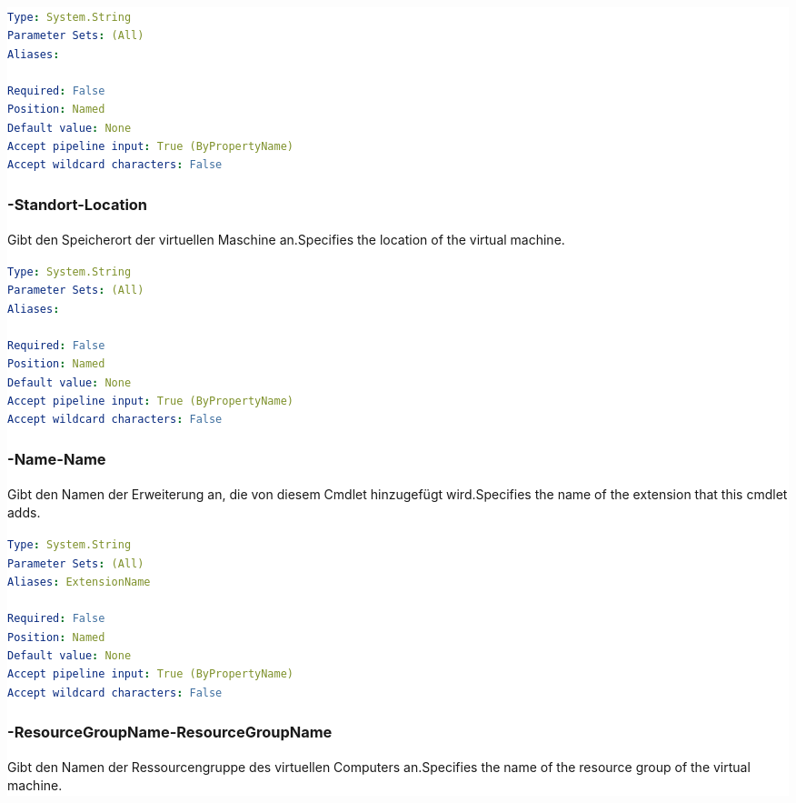 ```yaml
Type: System.String
Parameter Sets: (All)
Aliases:

Required: False
Position: Named
Default value: None
Accept pipeline input: True (ByPropertyName)
Accept wildcard characters: False
```

### <span data-ttu-id="7c517-127">-Standort</span><span class="sxs-lookup"><span data-stu-id="7c517-127">-Location</span></span>
<span data-ttu-id="7c517-128">Gibt den Speicherort der virtuellen Maschine an.</span><span class="sxs-lookup"><span data-stu-id="7c517-128">Specifies the location of the virtual machine.</span></span>

```yaml
Type: System.String
Parameter Sets: (All)
Aliases:

Required: False
Position: Named
Default value: None
Accept pipeline input: True (ByPropertyName)
Accept wildcard characters: False
```

### <span data-ttu-id="7c517-129">-Name</span><span class="sxs-lookup"><span data-stu-id="7c517-129">-Name</span></span>
<span data-ttu-id="7c517-130">Gibt den Namen der Erweiterung an, die von diesem Cmdlet hinzugefügt wird.</span><span class="sxs-lookup"><span data-stu-id="7c517-130">Specifies the name of the extension that this cmdlet adds.</span></span>

```yaml
Type: System.String
Parameter Sets: (All)
Aliases: ExtensionName

Required: False
Position: Named
Default value: None
Accept pipeline input: True (ByPropertyName)
Accept wildcard characters: False
```

### <span data-ttu-id="7c517-131">-ResourceGroupName</span><span class="sxs-lookup"><span data-stu-id="7c517-131">-ResourceGroupName</span></span>
<span data-ttu-id="7c517-132">Gibt den Namen der Ressourcengruppe des virtuellen Computers an.</span><span class="sxs-lookup"><span data-stu-id="7c517-132">Specifies the name of the resource group of the virtual machine.</span></span>
